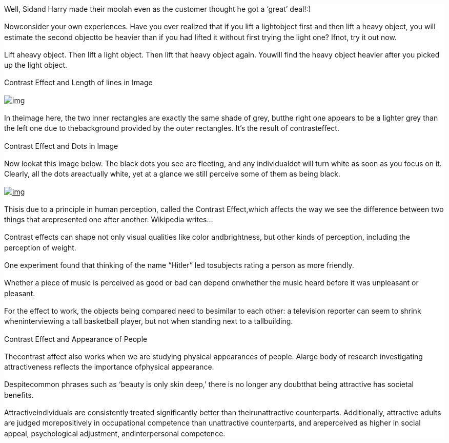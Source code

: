   Well, Sidand Harry made their moolah even as the customer thought he got a ‘great’ deal!:)

  Nowconsider your own experiences. Have you ever realized that if you lift a lightobject first and then lift a heavy object, you will estimate the second objectto be heavier than if you had lifted it without first trying the light one? Ifnot, try it out now.

  Lift aheavy object. Then lift a light object. Then lift that heavy object again. Youwill find the heavy object heavier after you picked up the light object.

  Contrast Effect and Length of lines in Image

  [![img](file:////Users/kchandra/Library/Group%20Containers/UBF8T346G9.Office/msoclip1/01/2161319D-44D3-1846-BB47-4692DF7BF1DE.png)](http://4.bp.blogspot.com/-2Jf0WSvEKOM/VnJXWrUHspI/AAAAAAAA4vo/W85ckDVnEog/s1600/contrast_effect_image1.png)

  In theimage here, the two inner rectangles are exactly the same shade of grey, butthe right one appears to be a lighter grey than the left one due to thebackground provided by the outer rectangles. It’s the result of contrasteffect.

  Contrast Effect and Dots in Image 

  Now lookat this image below. The black dots you see are fleeting, and any individualdot will turn white as soon as you focus on it. Clearly, all the dots areactually white, yet at a glance we still perceive some of them as being black.

   

  [![img](file:////Users/kchandra/Library/Group%20Containers/UBF8T346G9.Office/msoclip1/01/027177B0-EEA7-FE40-B747-DFF6D70A5D63.png)](http://1.bp.blogspot.com/-2Wht5kYH2XQ/Vn0u1Avz4uI/AAAAAAAA5N8/ECxIprsQOzQ/s1600/contrast_effect-blackAndWhiteMesh.gif)

  Thisis due to a principle in human perception, called the Contrast Effect,which affects the way we see the difference between two things that arepresented one after another. Wikipedia writes…

  Contrast effects can shape not only visual qualities like color andbrightness, but other kinds of perception, including the perception of weight.

  One experiment found that thinking of the name “Hitler” led tosubjects rating a person as more friendly.

  Whether a piece of music is perceived as good or bad can depend onwhether the music heard before it was unpleasant or pleasant.

  For the effect to work, the objects being compared need to besimilar to each other: a television reporter can seem to shrink wheninterviewing a tall basketball player, but not when standing next to a tallbuilding.

  Contrast Effect and Appearance of People 

  Thecontrast affect also works when we are studying physical appearances of people. Alarge body of research investigating attractiveness reflects the importance ofphysical appearance.

  Despitecommon phrases such as ‘beauty is only skin deep,’ there is no longer any doubtthat being attractive has societal benefits.

  Attractiveindividuals are consistently treated significantly better than theirunattractive counterparts. Additionally, attractive adults are judged morepositively in occupational competence than unattractive counterparts, and areperceived as higher in social appeal, psychological adjustment, andinterpersonal competence.
